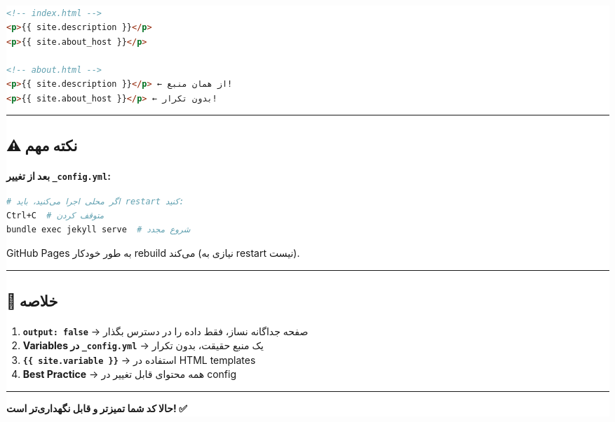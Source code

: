 ```html
<!-- index.html -->
<p>{{ site.description }}</p>
<p>{{ site.about_host }}</p>

<!-- about.html -->
<p>{{ site.description }}</p> ← از همان منبع!
<p>{{ site.about_host }}</p> ← بدون تکرار!
```

---

## ⚠️ نکته مهم

**بعد از تغییر `_config.yml`:**

```bash
# اگر محلی اجرا می‌کنید، باید restart کنید:
Ctrl+C  # متوقف کردن
bundle exec jekyll serve  # شروع مجدد
```

GitHub Pages به طور خودکار rebuild می‌کند (نیازی به restart نیست).

---

## 📝 خلاصه

1. **`output: false`** → صفحه جداگانه نساز، فقط داده را در دسترس بگذار
2. **Variables در `_config.yml`** → یک منبع حقیقت، بدون تکرار
3. **`{{ site.variable }}`** → استفاده در HTML templates
4. **Best Practice** → همه محتوای قابل تغییر در config

---

**حالا کد شما تمیزتر و قابل نگهداری‌تر است! ✅**
